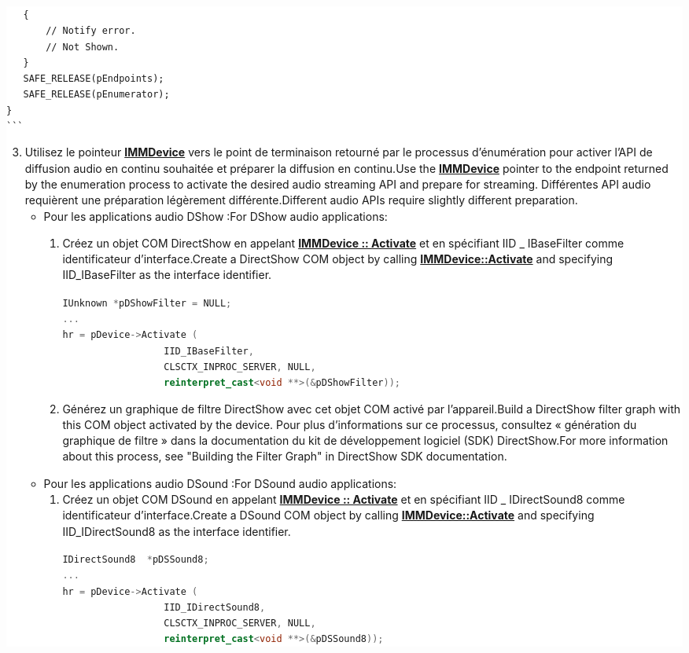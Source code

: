        {
           // Notify error.
           // Not Shown.
       }
       SAFE_RELEASE(pEndpoints);
       SAFE_RELEASE(pEnumerator);
    }
    ```

    

3.  <span data-ttu-id="d4767-157">Utilisez le pointeur [**IMMDevice**](/windows/desktop/api/Mmdeviceapi/nn-mmdeviceapi-immdevice) vers le point de terminaison retourné par le processus d’énumération pour activer l’API de diffusion audio en continu souhaitée et préparer la diffusion en continu.</span><span class="sxs-lookup"><span data-stu-id="d4767-157">Use the [**IMMDevice**](/windows/desktop/api/Mmdeviceapi/nn-mmdeviceapi-immdevice) pointer to the endpoint returned by the enumeration process to activate the desired audio streaming API and prepare for streaming.</span></span> <span data-ttu-id="d4767-158">Différentes API audio requièrent une préparation légèrement différente.</span><span class="sxs-lookup"><span data-stu-id="d4767-158">Different audio APIs require slightly different preparation.</span></span>
    -   <span data-ttu-id="d4767-159">Pour les applications audio DShow :</span><span class="sxs-lookup"><span data-stu-id="d4767-159">For DShow audio applications:</span></span>
        1.  <span data-ttu-id="d4767-160">Créez un objet COM DirectShow en appelant [**IMMDevice :: Activate**](/windows/desktop/api/Mmdeviceapi/nf-mmdeviceapi-immdevice-activate) et en spécifiant IID \_ IBaseFilter comme identificateur d’interface.</span><span class="sxs-lookup"><span data-stu-id="d4767-160">Create a DirectShow COM object by calling [**IMMDevice::Activate**](/windows/desktop/api/Mmdeviceapi/nf-mmdeviceapi-immdevice-activate) and specifying IID\_IBaseFilter as the interface identifier.</span></span>
            ```cpp
            IUnknown *pDShowFilter = NULL;
            ...
            hr = pDevice->Activate (
                              IID_IBaseFilter,
                              CLSCTX_INPROC_SERVER, NULL,
                              reinterpret_cast<void **>(&pDShowFilter));
            ```

            

        2.  <span data-ttu-id="d4767-161">Générez un graphique de filtre DirectShow avec cet objet COM activé par l’appareil.</span><span class="sxs-lookup"><span data-stu-id="d4767-161">Build a DirectShow filter graph with this COM object activated by the device.</span></span> <span data-ttu-id="d4767-162">Pour plus d’informations sur ce processus, consultez « génération du graphique de filtre » dans la documentation du kit de développement logiciel (SDK) DirectShow.</span><span class="sxs-lookup"><span data-stu-id="d4767-162">For more information about this process, see "Building the Filter Graph" in DirectShow SDK documentation.</span></span>
    -   <span data-ttu-id="d4767-163">Pour les applications audio DSound :</span><span class="sxs-lookup"><span data-stu-id="d4767-163">For DSound audio applications:</span></span>
        1.  <span data-ttu-id="d4767-164">Créez un objet COM DSound en appelant [**IMMDevice :: Activate**](/windows/desktop/api/Mmdeviceapi/nf-mmdeviceapi-immdevice-activate) et en spécifiant IID \_ IDirectSound8 comme identificateur d’interface.</span><span class="sxs-lookup"><span data-stu-id="d4767-164">Create a DSound COM object by calling [**IMMDevice::Activate**](/windows/desktop/api/Mmdeviceapi/nf-mmdeviceapi-immdevice-activate) and specifying IID\_IDirectSound8 as the interface identifier.</span></span>
            ```cpp
            IDirectSound8  *pDSSound8;
            ...
            hr = pDevice->Activate (
                              IID_IDirectSound8,
                              CLSCTX_INPROC_SERVER, NULL,
                              reinterpret_cast<void **>(&pDSSound8));
            ```
